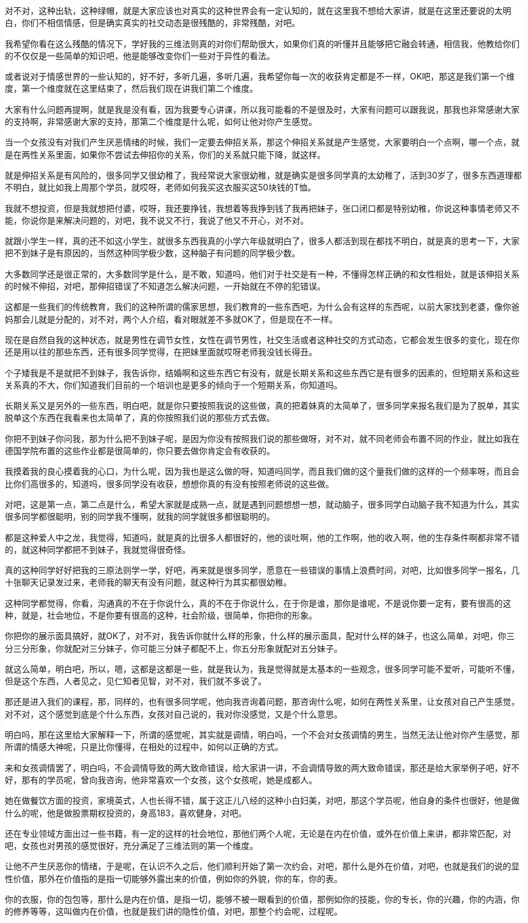 对不对，这种出轨，这种绿帽，就是大家应该也对真实的这种世界会有一定认知的，就在这里我不想给大家讲，就是在这里还要说的太明白，你们不相信情感，但是确实真实的社交动态是很残酷的，非常残酷，对吧。

我希望你看在这么残酷的情况下，学好我的三维法则真的对你们帮助很大，如果你们真的听懂并且能够把它融会转通，相信我，他教给你们的不仅仅是一些简单的知识吧，他是能够改变你们一些对于异性的看法。

或者说对于情感世界的一些认知的，好不好，多听几遍，多听几遍，我希望你每一次的收获肯定都是不一样，OK吧，那这是我们第一个维度，第一个维度就在这里结束了，然后我们现在讲我们第二个维度。

大家有什么问题再提啊，就是我是没有看，因为我要专心讲课，所以我可能看的不是很及时，大家有问题可以跟我说，那我也非常感谢大家的支持啊，非常感谢大家的支持，那第二个维度是什么呢，如何让他对你产生感觉。

当一个女孩没有对我们产生厌恶情绪的时候，我们一定要去伸招关系，那这个伸招关系就是产生感觉，大家要明白一个点啊，哪一个点，就是在两性关系里面，如果你不尝试去伸招你的关系，你们的关系就只能下降，就这样。

就是伸招关系是有风险的，很多同学又很幼稚了，我经常说大家很幼稚，就是确实是很多同学真的太幼稚了，活到30岁了，很多东西道理都不明白，就比如我上周那个学员，就哎呀，老师如何我买这衣服买这50块钱的T恤。

我就不想投资，但是我就想把付婆，哎呀，我还要挣钱，我想着等我挣到钱了我再把妹子，张口闭口都是特别幼稚，你说这种事情老师又不能，你说你是来解决问题的，对吧，我不说又不行，我说了他又不开心，对不对。

就跟小学生一样，真的还不如这小学生，就很多东西我真的小学六年级就明白了，很多人都活到现在都找不明白，就是真的思考一下，大家把不到妹子是有原因的，当然这种同学极少数，这种脑子有问题的同学极少数。

大多数同学还是很正常的，大多数同学是什么，是不敢，知道吗，他们对于社交是有一种，不懂得怎样正确的和女性相处，就是该伸招关系的时候不伸招，对吧，那伸招错误了不知道怎么解决问题，一开始就在不停的犯错误。

这都是一些我们的传统教育，我们的这种所谓的儒家思想，我们教育的一些东西吧，为什么会有这样的东西呢，以前大家找到老婆，像你爸妈那会儿就是分配的，对不对，两个人介绍，看对眼就差不多就OK了，但是现在不一样。

现在是自然自我的这种状态，就是男性在调节女性，女性在调节男性，社交生活或者这种社交的方式动态，它都会发生很多的变化，现在你还是用以往的那些东西，还有很多同学觉得，在把妹里面就哎呀老师我没钱长得丑。

个子矮我是不是就把不到妹子，我告诉你，结婚啊和这些东西它有没有，就是长期关系和这些东西它是有很多的因素的，但短期关系和这些关系真的不大，你们知道我们目前的一个培训也是更多的倾向于一个短期关系，你知道吗。

长期关系又是另外的一些东西，明白吧，就是你只要按照我说的这些做，真的把着妹真的太简单了，很多同学来报名我们是为了脱单，其实脱单这个东西在我看来也太简单了，真的你按照我们说的那些方式去做。

你把不到妹子你问我，那为什么把不到妹子呢，是因为你没有按照我们说的那些做呀，对不对，就不同老师会布置不同的作业，就比如我在德国学院布置的这些作业都是很简单的，你只要去做你肯定会有收获的。

我摸着我的良心摸着我的心口，为什么呢，因为我也是这么做的呀，知道吗同学，而且我们做的这个量我们做的这样的一个频率呀，而且会比你们高很多的，知道吗，很多同学没有收获，想想你真的有没有按照老师说的这些做。

对吧，这是第一点，第二点是什么，希望大家就是成熟一点，就是遇到问题想想一想，就动脑子，很多同学白动脑子我不知道为什么，其实很多同学都很聪明，别的同学我不懂啊，就我的同学就很多都很聪明的。

都是这种爱人中之龙，我觉得，知道吗，就是真的比很多人都很好的，他的谈吐啊，他的工作啊，他的收入啊，他的生存条件啊都非常不错的，就这种同学都把不到妹子，我就觉得很奇怪。

真的这种同学好好把我的三原法则学一学，好吧，再来就是很多同学，愿意在一些错误的事情上浪费时间，对吧，比如很多同学一报名，几十张聊天记录发过来，老师我的聊天有没有问题，就这种行为其实都很幼稚。

这种同学都觉得，你看，沟通真的不在于你说什么，真的不在于你说什么，在于你是谁，那你是谁呢，不是说你要一定有，要有很高的这种，就是，社会地位，不是你要有很高的这种，社会阶级，很简单，你把你的形象。

你把你的展示面具搞好，就OK了，对不对，我告诉你就什么样的形象，什么样的展示面具，配对什么样的妹子，也这么简单，对吧，你三分三分形象，你就配对三分妹子，你可能三分妹子都配不上，你五分形象就配对五分妹子。

就这么简单，明白吧，所以，嗯，这都是这都是一些，就是我认为，我是觉得就是太基本的一些观念，很多同学可能不爱听，可能听不懂，但是这个东西，人者见之，见仁知者见智，对不对，我们就不多说了。

那还是进入我们的课程，那，同样的，也有很多同学呢，他向我咨询着问题，那咨询什么呢，如何在两性关系里，让女孩对自己产生感觉，对不对，这个感觉到底是个什么东西，女孩对自己说的，我对你没感觉，又是个什么意思。

明白吗，那在这里给大家解释一下，所谓的感觉呢，其实就是调情，明白吗，一个不会对女孩调情的男生，当然无法让他对你产生感觉，那所谓的情感大神呢，只是比你懂得，在相处的过程中，如何以正确的方式。

来和女孩调情罢了，明白吗，不会调情导致的两大致命错误，给大家讲一讲，不会调情导致的两大致命错误，那还是给大家举例子吧，好不好，那有的学员呢，曾向我咨询，他非常喜欢一个女孩，这个女孩呢，她是成都人。

她在做餐饮方面的投资，家境英式，人也长得不错，属于这正儿八经的这种小白妇美，对吧，那这个学员呢，他自身的条件也很好，他是做什么的呢，他是做股票期权投资的，身高183，喜欢健身，对吧。

还在专业领域方面出过一些书籍，有一定的这样的社会地位，那他们两个人呢，无论是在内在价值，或外在价值上来讲，都非常匹配，对吧，女孩也对男孩的感觉很好，充分满足了三维法则的第一个维度。

让他不产生厌恶你的情绪，于是呢，在认识不久之后，他们顺利开始了第一次约会，对吧，那什么是外在价值，对吧，也就是我们的说的显性价值，那外在价值指的是指一切能够外露出来的价值，例如你的外貌，你的车，你的表。

你的衣服，你的包包等，那什么是内在价值，是指一切，能够不被一眼看到的价值，那例如你的技能，你的专长，你的兴趣，你的内涵，你的修养等等，这叫做内在价值，也就是我们讲的隐性价值，对吧，那整个约会呢，过程呢。
